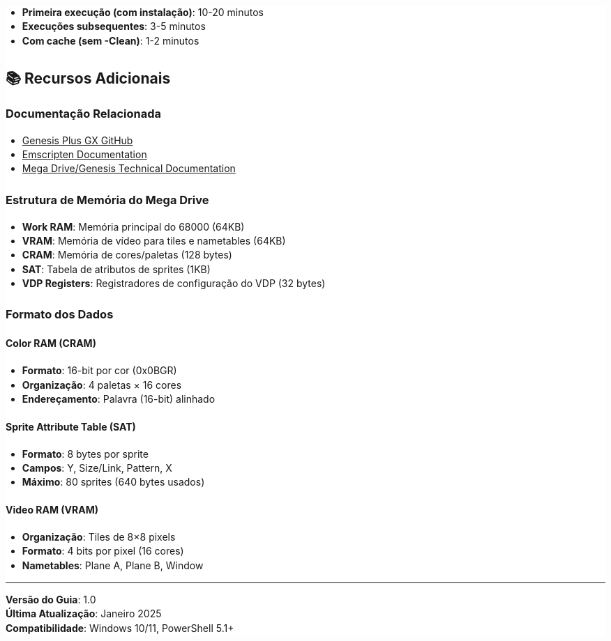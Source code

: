 - **Primeira execução (com instalação)**: 10-20 minutos
- **Execuções subsequentes**: 3-5 minutos
- **Com cache (sem -Clean)**: 1-2 minutos

## 📚 Recursos Adicionais

### Documentação Relacionada

- [Genesis Plus GX GitHub](https://github.com/ekeeke/Genesis-Plus-GX)
- [Emscripten Documentation](https://emscripten.org/docs/)
- [Mega Drive/Genesis Technical Documentation](https://www.plutiedev.com/)

### Estrutura de Memória do Mega Drive

- **Work RAM**: Memória principal do 68000 (64KB)
- **VRAM**: Memória de vídeo para tiles e nametables (64KB)
- **CRAM**: Memória de cores/paletas (128 bytes)
- **SAT**: Tabela de atributos de sprites (1KB)
- **VDP Registers**: Registradores de configuração do VDP (32 bytes)

### Formato dos Dados

#### Color RAM (CRAM)
- **Formato**: 16-bit por cor (0x0BGR)
- **Organização**: 4 paletas × 16 cores
- **Endereçamento**: Palavra (16-bit) alinhado

#### Sprite Attribute Table (SAT)
- **Formato**: 8 bytes por sprite
- **Campos**: Y, Size/Link, Pattern, X
- **Máximo**: 80 sprites (640 bytes usados)

#### Video RAM (VRAM)
- **Organização**: Tiles de 8×8 pixels
- **Formato**: 4 bits por pixel (16 cores)
- **Nametables**: Plane A, Plane B, Window

---

**Versão do Guia**: 1.0  
**Última Atualização**: Janeiro 2025  
**Compatibilidade**: Windows 10/11, PowerShell 5.1+